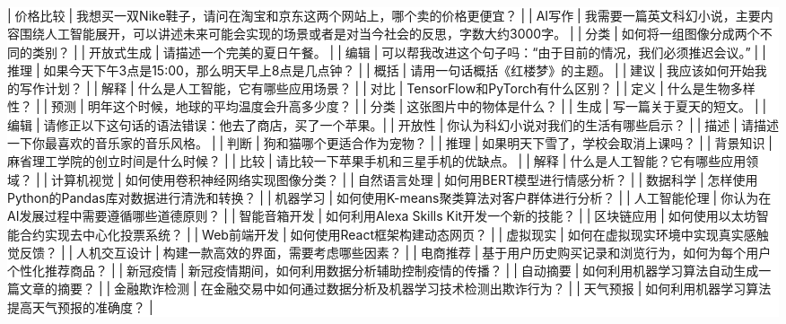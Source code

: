 | 价格比较                            | 我想买一双Nike鞋子，请问在淘宝和京东这两个网站上，哪个卖的价格更便宜？                                                                                                                                                                                                                                                                                                                                                                                                                                                                                                                                                                                                                                                                                                                                                                                                                                                                                                                                                                                                                                                                                                                                                                                                                                                                                                                                                                                                                                                                                                                                                                                                                                                                                                                                                                                                                                                                                                                                                                                                                                                                                                                |
| AI写作                              | 我需要一篇英文科幻小说，主要内容围绕人工智能展开，可以讲述未来可能会实现的场景或者是对当今社会的反思，字数大约3000字。                                                                                                                                                                                                                                                                                                                                                                                                                                                                                                                                                                                                                                                                                                                                                                                                                                                                                                                                                                                                                                                                                                                                                                                                                                                                                                                                                                                                                                                                                                                                                                                                                                                                                                                                                                                                                                                                                                                                                                    |
| 分类 | 如何将一组图像分成两个不同的类别？ |
| 开放式生成 | 请描述一个完美的夏日午餐。 |
| 编辑 | 可以帮我改进这个句子吗：“由于目前的情况，我们必须推迟会议。” |
| 推理 | 如果今天下午3点是15:00，那么明天早上8点是几点钟？ |
| 概括 | 请用一句话概括《红楼梦》的主题。 |
| 建议 | 我应该如何开始我的写作计划？ |
| 解释 | 什么是人工智能，它有哪些应用场景？ |
| 对比 | TensorFlow和PyTorch有什么区别？ |
| 定义 | 什么是生物多样性？ |
| 预测 | 明年这个时候，地球的平均温度会升高多少度？ |
| 分类 | 这张图片中的物体是什么？ |
| 生成 | 写一篇关于夏天的短文。 |
| 编辑 | 请修正以下这句话的语法错误：他去了商店，买了一个苹果。|
| 开放性 | 你认为科幻小说对我们的生活有哪些启示？ |
| 描述 | 请描述一下你最喜欢的音乐家的音乐风格。 |
| 判断 | 狗和猫哪个更适合作为宠物？ |
| 推理 | 如果明天下雪了，学校会取消上课吗？ |
| 背景知识 | 麻省理工学院的创立时间是什么时候？ |
| 比较 | 请比较一下苹果手机和三星手机的优缺点。 |
| 解释 | 什么是人工智能？它有哪些应用领域？ |
| 计算机视觉            | 如何使用卷积神经网络实现图像分类？                         |
| 自然语言处理          | 如何用BERT模型进行情感分析？                             |
| 数据科学              | 怎样使用Python的Pandas库对数据进行清洗和转换？             |
| 机器学习              | 如何使用K-means聚类算法对客户群体进行分析？                |
| 人工智能伦理          | 你认为在AI发展过程中需要遵循哪些道德原则？                  |
| 智能音箱开发          | 如何利用Alexa Skills Kit开发一个新的技能？                 |
| 区块链应用            | 如何使用以太坊智能合约实现去中心化投票系统？               |
| Web前端开发           | 如何使用React框架构建动态网页？                          |
| 虚拟现实              | 如何在虚拟现实环境中实现真实感触觉反馈？                   |
| 人机交互设计          | 构建一款高效的界面，需要考虑哪些因素？                     |
| 电商推荐 | 基于用户历史购买记录和浏览行为，如何为每个用户个性化推荐商品？ |
| 新冠疫情 | 新冠疫情期间，如何利用数据分析辅助控制疫情的传播？ |
| 自动摘要 | 如何利用机器学习算法自动生成一篇文章的摘要？ |
| 金融欺诈检测 | 在金融交易中如何通过数据分析及机器学习技术检测出欺诈行为？ |
| 天气预报 | 如何利用机器学习算法提高天气预报的准确度？ |